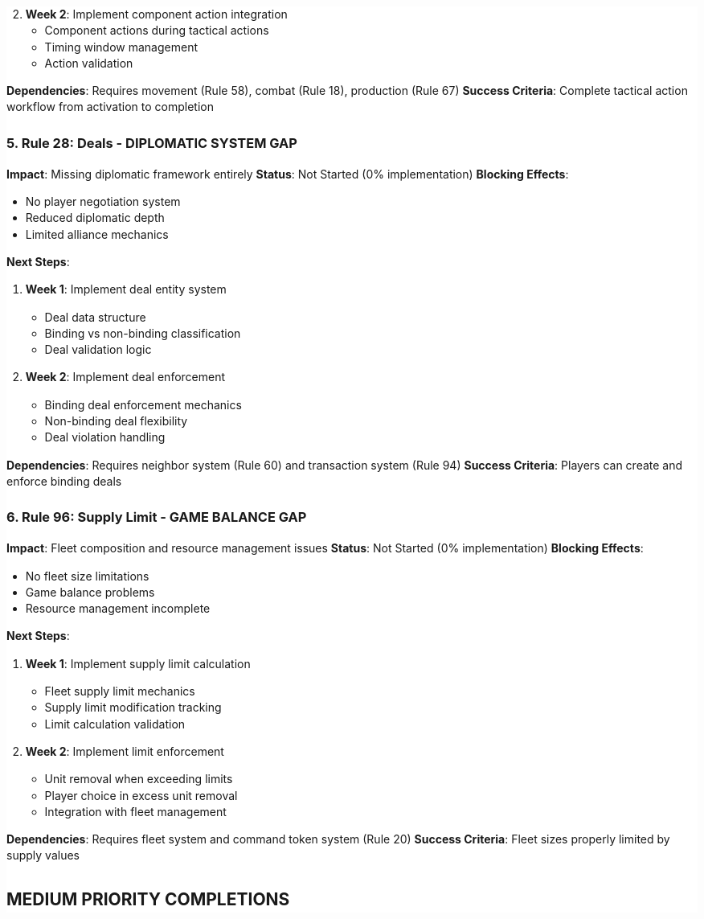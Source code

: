 2. **Week 2**: Implement component action integration
   - Component actions during tactical actions
   - Timing window management
   - Action validation

**Dependencies**: Requires movement (Rule 58), combat (Rule 18), production (Rule 67)
**Success Criteria**: Complete tactical action workflow from activation to completion

### 5. Rule 28: Deals - DIPLOMATIC SYSTEM GAP
**Impact**: Missing diplomatic framework entirely
**Status**: Not Started (0% implementation)
**Blocking Effects**:
- No player negotiation system
- Reduced diplomatic depth
- Limited alliance mechanics

**Next Steps**:
1. **Week 1**: Implement deal entity system
   - Deal data structure
   - Binding vs non-binding classification
   - Deal validation logic

2. **Week 2**: Implement deal enforcement
   - Binding deal enforcement mechanics
   - Non-binding deal flexibility
   - Deal violation handling

**Dependencies**: Requires neighbor system (Rule 60) and transaction system (Rule 94)
**Success Criteria**: Players can create and enforce binding deals

### 6. Rule 96: Supply Limit - GAME BALANCE GAP
**Impact**: Fleet composition and resource management issues
**Status**: Not Started (0% implementation)
**Blocking Effects**:
- No fleet size limitations
- Game balance problems
- Resource management incomplete

**Next Steps**:
1. **Week 1**: Implement supply limit calculation
   - Fleet supply limit mechanics
   - Supply limit modification tracking
   - Limit calculation validation

2. **Week 2**: Implement limit enforcement
   - Unit removal when exceeding limits
   - Player choice in excess unit removal
   - Integration with fleet management

**Dependencies**: Requires fleet system and command token system (Rule 20)
**Success Criteria**: Fleet sizes properly limited by supply values

## MEDIUM PRIORITY COMPLETIONS
